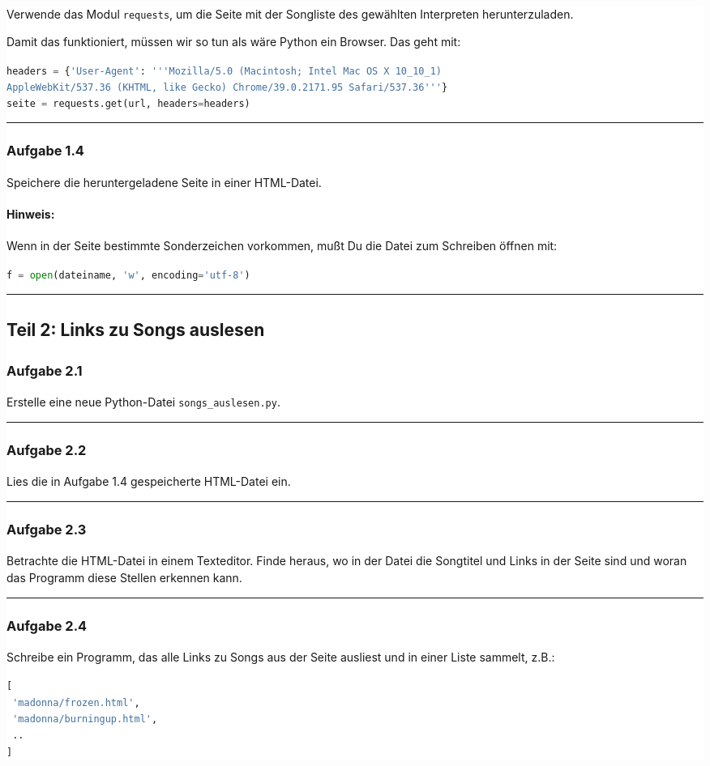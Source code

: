Verwende das Modul `requests`, um die Seite mit der Songliste des gewählten Interpreten herunterzuladen.

Damit das funktioniert, müssen wir so tun als wäre Python ein Browser. Das geht mit:

```python
headers = {'User-Agent': '''Mozilla/5.0 (Macintosh; Intel Mac OS X 10_10_1)
AppleWebKit/537.36 (KHTML, like Gecko) Chrome/39.0.2171.95 Safari/537.36'''}
seite = requests.get(url, headers=headers)
```

----

### Aufgabe 1.4

Speichere die heruntergeladene Seite in einer HTML-Datei.

#### Hinweis:

Wenn in der Seite bestimmte Sonderzeichen vorkommen, mußt Du die Datei zum Schreiben öffnen mit:

```python
f = open(dateiname, 'w', encoding='utf-8')
```

----

## Teil 2: Links zu Songs auslesen

### Aufgabe 2.1

Erstelle eine neue Python-Datei `songs_auslesen.py`.

----

### Aufgabe 2.2

Lies die in Aufgabe 1.4 gespeicherte HTML-Datei ein.

----

### Aufgabe 2.3

Betrachte die HTML-Datei in einem Texteditor. Finde heraus, wo in der Datei die Songtitel und Links in der Seite sind und woran das Programm diese Stellen erkennen kann.

----

### Aufgabe 2.4

Schreibe ein Programm, das alle Links zu Songs aus der Seite ausliest und in einer Liste sammelt, z.B.:

```python
[
 'madonna/frozen.html',
 'madonna/burningup.html',
 ..
]
```
